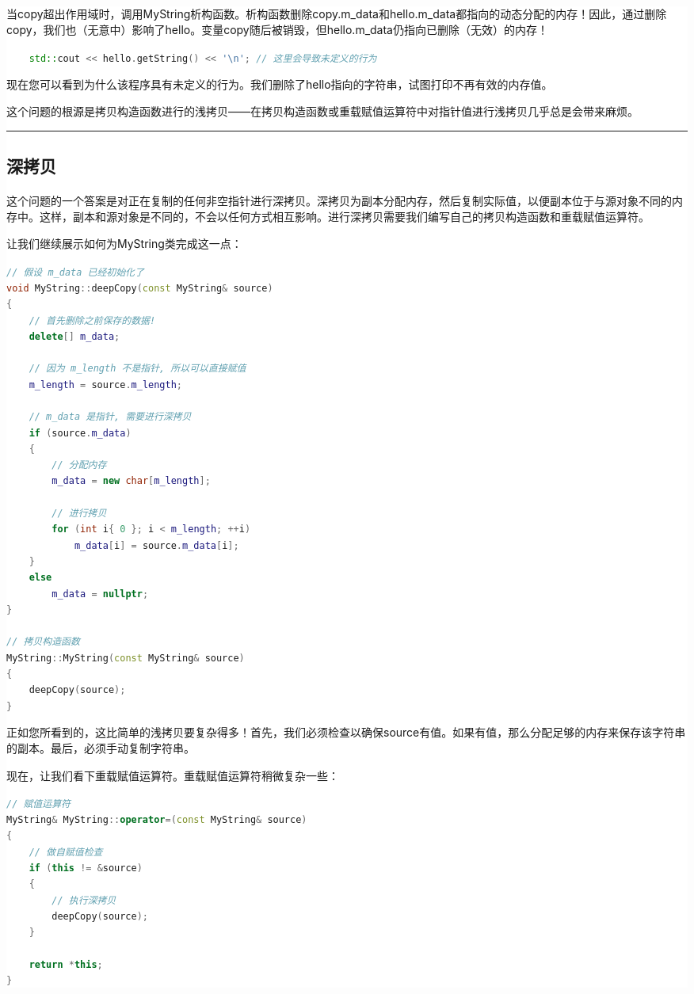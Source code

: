 当copy超出作用域时，调用MyString析构函数。析构函数删除copy.m_data和hello.m_data都指向的动态分配的内存！因此，通过删除copy，我们也（无意中）影响了hello。变量copy随后被销毁，但hello.m_data仍指向已删除（无效）的内存！

```C++
    std::cout << hello.getString() << '\n'; // 这里会导致未定义的行为
```

现在您可以看到为什么该程序具有未定义的行为。我们删除了hello指向的字符串，试图打印不再有效的内存值。

这个问题的根源是拷贝构造函数进行的浅拷贝——在拷贝构造函数或重载赋值运算符中对指针值进行浅拷贝几乎总是会带来麻烦。

***
## 深拷贝

这个问题的一个答案是对正在复制的任何非空指针进行深拷贝。深拷贝为副本分配内存，然后复制实际值，以便副本位于与源对象不同的内存中。这样，副本和源对象是不同的，不会以任何方式相互影响。进行深拷贝需要我们编写自己的拷贝构造函数和重载赋值运算符。

让我们继续展示如何为MyString类完成这一点：

```C++
// 假设 m_data 已经初始化了
void MyString::deepCopy(const MyString& source)
{
    // 首先删除之前保存的数据!
    delete[] m_data;

    // 因为 m_length 不是指针, 所以可以直接赋值
    m_length = source.m_length;

    // m_data 是指针, 需要进行深拷贝
    if (source.m_data)
    {
        // 分配内存
        m_data = new char[m_length];

        // 进行拷贝
        for (int i{ 0 }; i < m_length; ++i)
            m_data[i] = source.m_data[i];
    }
    else
        m_data = nullptr;
}

// 拷贝构造函数
MyString::MyString(const MyString& source)
{
    deepCopy(source);
}
```

正如您所看到的，这比简单的浅拷贝要复杂得多！首先，我们必须检查以确保source有值。如果有值，那么分配足够的内存来保存该字符串的副本。最后，必须手动复制字符串。

现在，让我们看下重载赋值运算符。重载赋值运算符稍微复杂一些：

```C++
// 赋值运算符
MyString& MyString::operator=(const MyString& source)
{
    // 做自赋值检查
    if (this != &source)
    {
        // 执行深拷贝
        deepCopy(source);
    }

    return *this;
}
```
